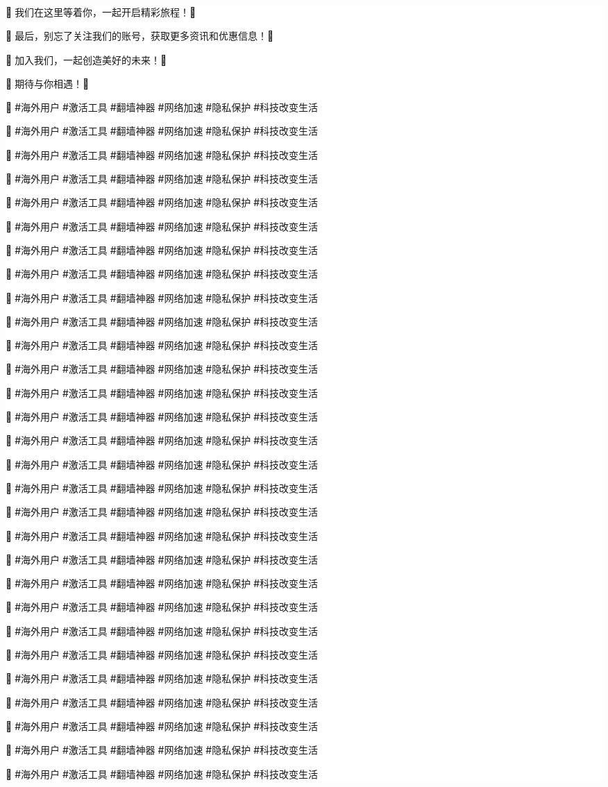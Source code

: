 🌈 我们在这里等着你，一起开启精彩旅程！🎉

🌈 最后，别忘了关注我们的账号，获取更多资讯和优惠信息！🌟

🌈 加入我们，一起创造美好的未来！🚀

🌈 期待与你相遇！🌈

🌈 #海外用户 #激活工具 #翻墙神器 #网络加速 #隐私保护 #科技改变生活

🌈 #海外用户 #激活工具 #翻墙神器 #网络加速 #隐私保护 #科技改变生活

🌈 #海外用户 #激活工具 #翻墙神器 #网络加速 #隐私保护 #科技改变生活

🌈 #海外用户 #激活工具 #翻墙神器 #网络加速 #隐私保护 #科技改变生活

🌈 #海外用户 #激活工具 #翻墙神器 #网络加速 #隐私保护 #科技改变生活

🌈 #海外用户 #激活工具 #翻墙神器 #网络加速 #隐私保护 #科技改变生活

🌈 #海外用户 #激活工具 #翻墙神器 #网络加速 #隐私保护 #科技改变生活

🌈 #海外用户 #激活工具 #翻墙神器 #网络加速 #隐私保护 #科技改变生活

🌈 #海外用户 #激活工具 #翻墙神器 #网络加速 #隐私保护 #科技改变生活

🌈 #海外用户 #激活工具 #翻墙神器 #网络加速 #隐私保护 #科技改变生活

🌈 #海外用户 #激活工具 #翻墙神器 #网络加速 #隐私保护 #科技改变生活

🌈 #海外用户 #激活工具 #翻墙神器 #网络加速 #隐私保护 #科技改变生活

🌈 #海外用户 #激活工具 #翻墙神器 #网络加速 #隐私保护 #科技改变生活

🌈 #海外用户 #激活工具 #翻墙神器 #网络加速 #隐私保护 #科技改变生活

🌈 #海外用户 #激活工具 #翻墙神器 #网络加速 #隐私保护 #科技改变生活

🌈 #海外用户 #激活工具 #翻墙神器 #网络加速 #隐私保护 #科技改变生活

🌈 #海外用户 #激活工具 #翻墙神器 #网络加速 #隐私保护 #科技改变生活

🌈 #海外用户 #激活工具 #翻墙神器 #网络加速 #隐私保护 #科技改变生活

🌈 #海外用户 #激活工具 #翻墙神器 #网络加速 #隐私保护 #科技改变生活

🌈 #海外用户 #激活工具 #翻墙神器 #网络加速 #隐私保护 #科技改变生活

🌈 #海外用户 #激活工具 #翻墙神器 #网络加速 #隐私保护 #科技改变生活

🌈 #海外用户 #激活工具 #翻墙神器 #网络加速 #隐私保护 #科技改变生活

🌈 #海外用户 #激活工具 #翻墙神器 #网络加速 #隐私保护 #科技改变生活

🌈 #海外用户 #激活工具 #翻墙神器 #网络加速 #隐私保护 #科技改变生活

🌈 #海外用户 #激活工具 #翻墙神器 #网络加速 #隐私保护 #科技改变生活

🌈 #海外用户 #激活工具 #翻墙神器 #网络加速 #隐私保护 #科技改变生活

🌈 #海外用户 #激活工具 #翻墙神器 #网络加速 #隐私保护 #科技改变生活

🌈 #海外用户 #激活工具 #翻墙神器 #网络加速 #隐私保护 #科技改变生活

🌈 #海外用户 #激活工具 #翻墙神器 #网络加速 #隐私保护 #科技改变生活
